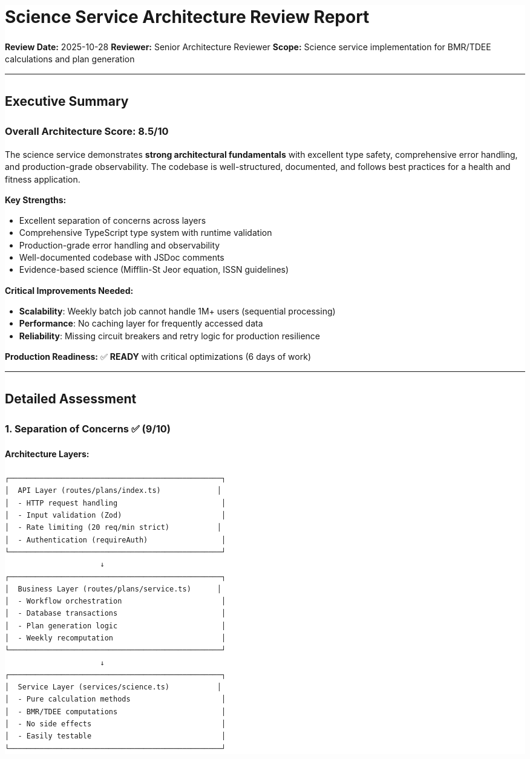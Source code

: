 # Science Service Architecture Review Report

**Review Date:** 2025-10-28
**Reviewer:** Senior Architecture Reviewer
**Scope:** Science service implementation for BMR/TDEE calculations and plan generation

---

## Executive Summary

### Overall Architecture Score: 8.5/10

The science service demonstrates **strong architectural fundamentals** with excellent type safety, comprehensive error handling, and production-grade observability. The codebase is well-structured, documented, and follows best practices for a health and fitness application.

**Key Strengths:**

- Excellent separation of concerns across layers
- Comprehensive TypeScript type system with runtime validation
- Production-grade error handling and observability
- Well-documented codebase with JSDoc comments
- Evidence-based science (Mifflin-St Jeor equation, ISSN guidelines)

**Critical Improvements Needed:**

- **Scalability**: Weekly batch job cannot handle 1M+ users (sequential processing)
- **Performance**: No caching layer for frequently accessed data
- **Reliability**: Missing circuit breakers and retry logic for production resilience

**Production Readiness:** ✅ **READY** with critical optimizations (6 days of work)

---

## Detailed Assessment

### 1. Separation of Concerns ✅ (9/10)

#### Architecture Layers:

```
┌─────────────────────────────────────────────────┐
│  API Layer (routes/plans/index.ts)             │
│  - HTTP request handling                        │
│  - Input validation (Zod)                       │
│  - Rate limiting (20 req/min strict)           │
│  - Authentication (requireAuth)                 │
└─────────────────────────────────────────────────┘
                      ↓
┌─────────────────────────────────────────────────┐
│  Business Layer (routes/plans/service.ts)      │
│  - Workflow orchestration                       │
│  - Database transactions                        │
│  - Plan generation logic                        │
│  - Weekly recomputation                         │
└─────────────────────────────────────────────────┘
                      ↓
┌─────────────────────────────────────────────────┐
│  Service Layer (services/science.ts)           │
│  - Pure calculation methods                     │
│  - BMR/TDEE computations                        │
│  - No side effects                              │
│  - Easily testable                              │
└─────────────────────────────────────────────────┘
```